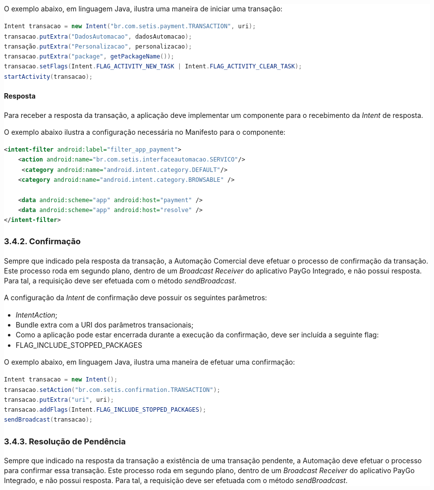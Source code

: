 O exemplo abaixo, em linguagem Java, ilustra uma maneira de iniciar uma transação:
```java
Intent transacao = new Intent("br.com.setis.payment.TRANSACTION", uri);
transacao.putExtra("DadosAutomacao", dadosAutomacao);
transação.putExtra("Personalizacao", personalizacao);
transacao.putExtra("package", getPackageName());
transacao.setFlags(Intent.FLAG_ACTIVITY_NEW_TASK | Intent.FLAG_ACTIVITY_CLEAR_TASK);
startActivity(transacao);
```

#### Resposta
Para receber a resposta da transação, a aplicação deve implementar um componente para o recebimento da _Intent_ de resposta.

O exemplo abaixo ilustra a configuração necessária no Manifesto para o componente:
```xml
<intent-filter android:label="filter_app_payment">
    <action android:name="br.com.setis.interfaceautomacao.SERVICO"/>
     <category android:name="android.intent.category.DEFAULT"/>
    <category android:name="android.intent.category.BROWSABLE" />

    <data android:scheme="app" android:host="payment" />
    <data android:scheme="app" android:host="resolve" />
</intent-filter>
```

### 3.4.2. Confirmação
Sempre que indicado pela resposta da transação, a Automação Comercial deve efetuar o processo de confirmação da transação. Este processo roda em segundo plano, dentro de um _Broadcast Receiver_ do aplicativo PayGo Integrado, e não possui resposta. Para tal, a requisição deve ser efetuada com o método _sendBroadcast_.

A configuração da _Intent_ de confirmação deve possuir os seguintes parâmetros:
- _IntentAction_;
- Bundle extra com a URI dos parâmetros transacionais;
- Como a aplicação pode estar encerrada durante a execução da confirmação, deve ser incluída a seguinte flag:
- FLAG\_INCLUDE\_STOPPED\_PACKAGES

O exemplo abaixo, em linguagem Java, ilustra uma maneira de efetuar uma confirmação:
```java
Intent transacao = new Intent();
transacao.setAction("br.com.setis.confirmation.TRANSACTION");
transacao.putExtra("uri", uri);
transacao.addFlags(Intent.FLAG_INCLUDE_STOPPED_PACKAGES);
sendBroadcast(transacao);
```

### 3.4.3. Resolução de Pendência
Sempre que indicado na resposta da transação a existência de uma transação pendente, a Automação deve efetuar o processo para confirmar essa transação. Este processo roda em segundo plano, dentro de um _Broadcast Receiver_ do aplicativo PayGo Integrado, e não possui resposta. Para tal, a requisição deve ser efetuada com o método _sendBroadcast_.
